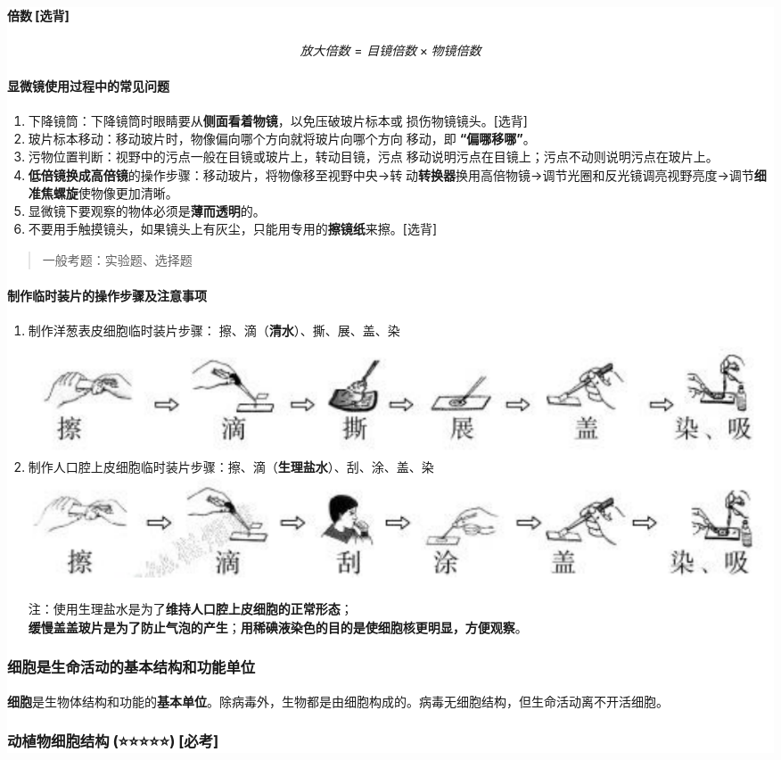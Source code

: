 #### 倍数 [选背]
$$
放大倍数 = 目镜倍数 \times 物镜倍数
$$

#### 显微镜使用过程中的常见问题
1. 下降镜筒：下降镜筒时眼睛要从**侧面看着物镜**，以免压破玻片标本或
损伤物镜镜头。[选背]
2. 玻片标本移动：移动玻片时，物像偏向哪个方向就将玻片向哪个方向
移动，即 **“偏哪移哪”**。
3. 污物位置判断：视野中的污点一般在目镜或玻片上，转动目镜，污点
移动说明污点在目镜上；污点不动则说明污点在玻片上。
4. **低倍镜换成高倍镜**的操作步骤：移动玻片，将物像移至视野中央→转
动**转换器**换用高倍物镜→调节光圈和反光镜调亮视野亮度→调节**细准焦螺旋**使物像更加清晰。
5. 显微镜下要观察的物体必须是**薄而透明**的。
6. 不要用手触摸镜头，如果镜头上有灰尘，只能用专用的**擦镜纸**来擦。[选背]

> 一般考题：实验题、选择题

#### 制作临时装片的操作步骤及注意事项
1. 制作洋葱表皮细胞临时装片步骤： 擦、滴（**清水**）、撕、展、盖、染
![img](photos/观察植物细胞.png)  
2. 制作人口腔上皮细胞临时装片步骤：擦、滴（**生理盐水**）、刮、涂、盖、染
![img](photos/观察动物细胞.png)  
注：使用生理盐水是为了**维持人口腔上皮细胞的正常形态**；  
**缓慢盖盖玻片是为了防止气泡的产生**；**用稀碘液染色的目的是使细胞核更明显，方便观察**。  

### 细胞是生命活动的基本结构和功能单位
**细胞**是生物体结构和功能的**基本单位**。除病毒外，生物都是由细胞构成的。病毒无细胞结构，但生命活动离不开活细胞。  

### 动植物细胞结构 (⭐⭐⭐⭐⭐) [必考]